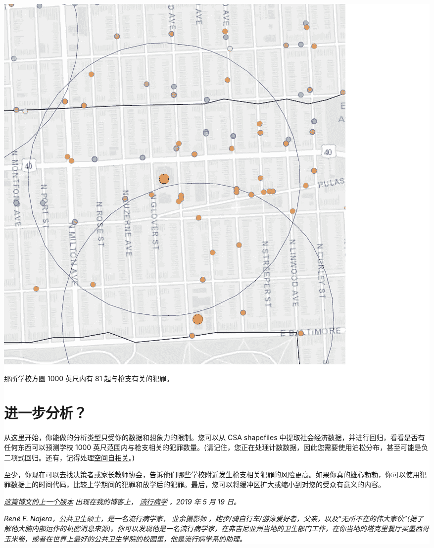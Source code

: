 ![](img/8f8381aaf85c00b7fc785db1f85d5ddf.png)

那所学校方圆 1000 英尺内有 81 起与枪支有关的犯罪。

# 进一步分析？

从这里开始，你能做的分析类型只受你的数据和想象力的限制。您可以从 CSA shapefiles 中提取社会经济数据，并进行回归，看看是否有任何东西可以预测学校 1000 英尺范围内与枪支相关的犯罪数量。(请记住，您正在处理计数数据，因此您需要使用泊松分布，甚至可能是负二项式回归。还有，记得处理[空间自相关](https://cran.r-project.org/web/packages/lctools/vignettes/SpatialAutocorrelation.pdf)。)

至少，你现在可以去找决策者或家长教师协会，告诉他们哪些学校附近发生枪支相关犯罪的风险更高。如果你真的雄心勃勃，你可以使用犯罪数据上的时间代码，比较上学期间的犯罪和放学后的犯罪。最后，您可以将缓冲区扩大或缩小到对您的受众有意义的内容。

[*这篇博文的上一个版本*](https://epidemiological.net/2019/05/19/how-many-guns-were-within-1000-feet-of-schools-in-baltimore-in-2018/) *出现在我的博客上，* [*流行病学*](http://www.epidemiological.net/) *，2019 年 5 月 19 日。*

*René F. Najera，公共卫生硕士，是一名流行病学家，* [*业余摄影师*](http://najera.photography/) *，跑步/骑自行车/游泳爱好者，父亲，以及“无所不在的伟大家伙”(据了解他大脑内部运作的机密消息来源)。你可以发现他是一名流行病学家，在弗吉尼亚州当地的卫生部门工作，在你当地的塔克里餐厅买墨西哥玉米卷，或者在世界上最好的公共卫生学院的校园里，他是流行病学系的助理。*